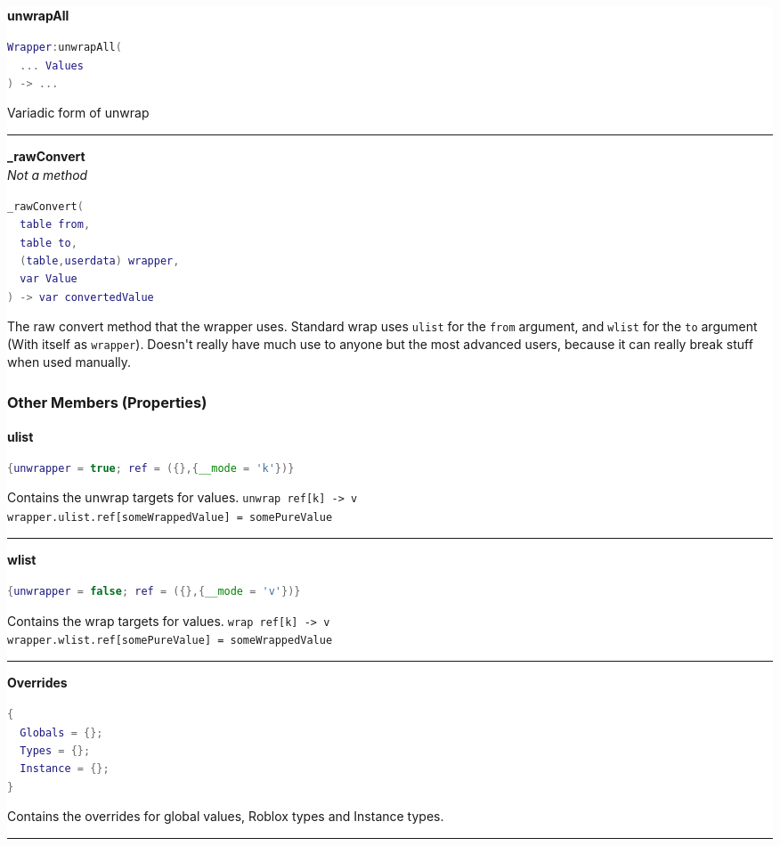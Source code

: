 
**unwrapAll**
``` lua
Wrapper:unwrapAll(
  ... Values
) -> ...
```
Variadic form of unwrap

---

**_rawConvert**  
*Not a method*
``` lua
_rawConvert(
  table from,
  table to,
  (table,userdata) wrapper,
  var Value
) -> var convertedValue
```
The raw convert method that the wrapper uses. Standard wrap uses `ulist` for the
`from` argument, and `wlist` for the `to` argument (With itself as `wrapper`).
Doesn't really have much use to anyone but the most advanced users, because it
can really break stuff when used manually.

### Other Members (Properties)


**ulist**
``` lua
{unwrapper = true; ref = ({},{__mode = 'k'})}
```
Contains the unwrap targets for values. `unwrap ref[k] -> v`  
`wrapper.ulist.ref[someWrappedValue] = somePureValue`

---

**wlist**
``` lua
{unwrapper = false; ref = ({},{__mode = 'v'})}
```
Contains the wrap targets for values. `wrap ref[k] -> v`  
`wrapper.wlist.ref[somePureValue] = someWrappedValue`

---

**Overrides**
``` lua
{
  Globals = {};
  Types = {};
  Instance = {};
}
```
Contains the overrides for global values, Roblox types and Instance types.

---